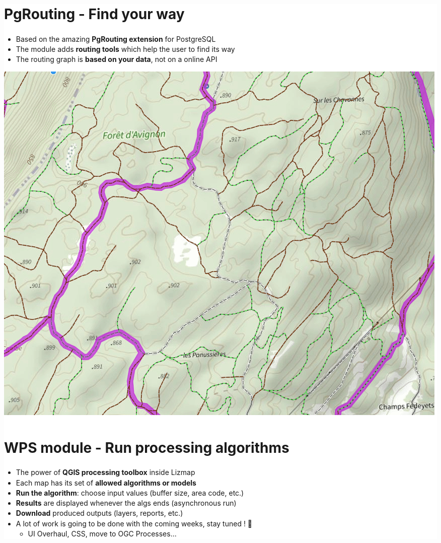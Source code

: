 # PgRouting - Find your way

- Based on the amazing **PgRouting extension** for PostgreSQL
- The module adds **routing tools** which help the user to find its way
- The routing graph is **based on your data**, not on a online API

![height:400](media/qgisuc_2024_bratislava_lizmap/pg_routing.gif)

# WPS module - Run processing algorithms

- The power of **QGIS processing toolbox** inside Lizmap
- Each map has its set of **allowed algorithms or models**
- **Run the algorithm**: choose input values (buffer size, area code, etc.)
- **Results** are displayed whenever the algs ends (asynchronous run)
- **Download** produced outputs (layers, reports, etc.)
- A lot of work is going to be done with the coming weeks, stay tuned ! 🙊
  - UI Overhaul, CSS, move to OGC Processes...
